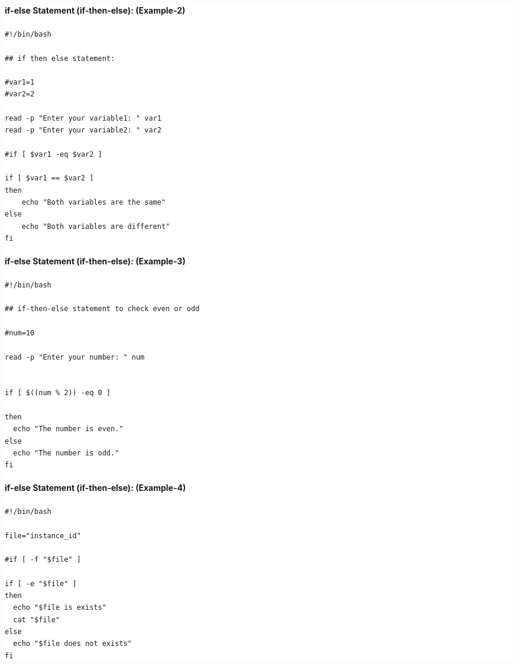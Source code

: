 

#### if-else Statement (if-then-else): (Example-2)

```
#!/bin/bash

## if then else statement:

#var1=1
#var2=2

read -p "Enter your variable1: " var1
read -p "Enter your variable2: " var2

#if [ $var1 -eq $var2 ]

if [ $var1 == $var2 ]
then
    echo "Both variables are the same"
else
    echo "Both variables are different"
fi

```



#### if-else Statement (if-then-else): (Example-3)

```
#!/bin/bash

## if-then-else statement to check even or odd

#num=10

read -p "Enter your number: " num


if [ $((num % 2)) -eq 0 ]

then
  echo "The number is even."
else
  echo "The number is odd."
fi

```



#### if-else Statement (if-then-else): (Example-4)

```
#!/bin/bash

file="instance_id"

#if [ -f "$file" ]

if [ -e "$file" ]
then
  echo "$file is exists"
  cat "$file"
else
  echo "$file does not exists"
fi
```